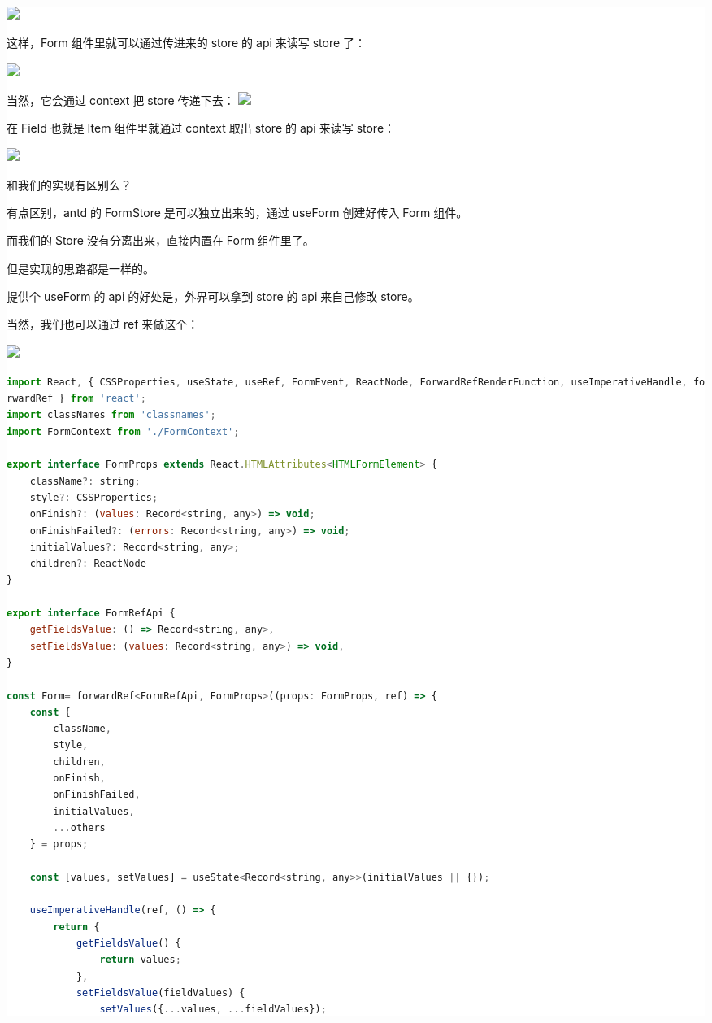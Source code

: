 ![](https://p6-juejin.byteimg.com/tos-cn-i-k3u1fbpfcp/ef18824b162a44da9e7bedc6780aea31~tplv-k3u1fbpfcp-jj-mark:0:0:0:0:q75.image#?w=582&h=476&s=36647&e=png&b=f5f5f5)

这样，Form 组件里就可以通过传进来的 store 的 api 来读写 store 了：

![](https://p6-juejin.byteimg.com/tos-cn-i-k3u1fbpfcp/e4315a54ae6f478abd6d17480f9f1897~tplv-k3u1fbpfcp-jj-mark:0:0:0:0:q75.image#?w=1132&h=798&s=204543&e=png&b=1f1f1f)

当然，它会通过 context 把 store 传递下去：
![](https://p9-juejin.byteimg.com/tos-cn-i-k3u1fbpfcp/0bd73127c2d14c3f831a48932ec87c26~tplv-k3u1fbpfcp-jj-mark:0:0:0:0:q75.image#?w=1360&h=502&s=99248&e=png&b=1f1f1f)

在 Field 也就是 Item 组件里就通过 context 取出 store 的 api 来读写 store：

![](https://p9-juejin.byteimg.com/tos-cn-i-k3u1fbpfcp/cecd901f359148d3950f49616c597a20~tplv-k3u1fbpfcp-jj-mark:0:0:0:0:q75.image#?w=1086&h=298&s=96376&e=png&b=1f1f1f)

和我们的实现有区别么？

有点区别，antd 的 FormStore 是可以独立出来的，通过 useForm 创建好传入 Form 组件。

而我们的 Store 没有分离出来，直接内置在 Form 组件里了。

但是实现的思路都是一样的。

提供个 useForm 的 api 的好处是，外界可以拿到 store 的 api 来自己修改 store。

当然，我们也可以通过 ref 来做这个：

![](https://p1-juejin.byteimg.com/tos-cn-i-k3u1fbpfcp/28f8fb3152eb4675b6dd89102028dfba~tplv-k3u1fbpfcp-jj-mark:0:0:0:0:q75.image#?w=1286&h=1020&s=193851&e=png&b=1f1f1f)

```javascript
import React, { CSSProperties, useState, useRef, FormEvent, ReactNode, ForwardRefRenderFunction, useImperativeHandle, forwardRef } from 'react';
import classNames from 'classnames';
import FormContext from './FormContext';

export interface FormProps extends React.HTMLAttributes<HTMLFormElement> {
    className?: string;
    style?: CSSProperties;
    onFinish?: (values: Record<string, any>) => void;
    onFinishFailed?: (errors: Record<string, any>) => void;
    initialValues?: Record<string, any>;
    children?: ReactNode
}

export interface FormRefApi {
    getFieldsValue: () => Record<string, any>,
    setFieldsValue: (values: Record<string, any>) => void,
}

const Form= forwardRef<FormRefApi, FormProps>((props: FormProps, ref) => {
    const { 
        className, 
        style,
        children, 
        onFinish,
        onFinishFailed,
        initialValues,
        ...others 
    } = props;

    const [values, setValues] = useState<Record<string, any>>(initialValues || {});

    useImperativeHandle(ref, () => {
        return {
            getFieldsValue() {
                return values;
            },
            setFieldsValue(fieldValues) {
                setValues({...values, ...fieldValues});
```